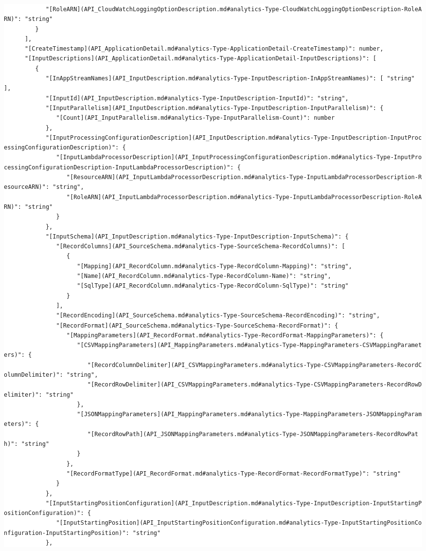```
            "[RoleARN](API_CloudWatchLoggingOptionDescription.md#analytics-Type-CloudWatchLoggingOptionDescription-RoleARN)": "string"
         }
      ],
      "[CreateTimestamp](API_ApplicationDetail.md#analytics-Type-ApplicationDetail-CreateTimestamp)": number,
      "[InputDescriptions](API_ApplicationDetail.md#analytics-Type-ApplicationDetail-InputDescriptions)": [ 
         { 
            "[InAppStreamNames](API_InputDescription.md#analytics-Type-InputDescription-InAppStreamNames)": [ "string" ],
            "[InputId](API_InputDescription.md#analytics-Type-InputDescription-InputId)": "string",
            "[InputParallelism](API_InputDescription.md#analytics-Type-InputDescription-InputParallelism)": { 
               "[Count](API_InputParallelism.md#analytics-Type-InputParallelism-Count)": number
            },
            "[InputProcessingConfigurationDescription](API_InputDescription.md#analytics-Type-InputDescription-InputProcessingConfigurationDescription)": { 
               "[InputLambdaProcessorDescription](API_InputProcessingConfigurationDescription.md#analytics-Type-InputProcessingConfigurationDescription-InputLambdaProcessorDescription)": { 
                  "[ResourceARN](API_InputLambdaProcessorDescription.md#analytics-Type-InputLambdaProcessorDescription-ResourceARN)": "string",
                  "[RoleARN](API_InputLambdaProcessorDescription.md#analytics-Type-InputLambdaProcessorDescription-RoleARN)": "string"
               }
            },
            "[InputSchema](API_InputDescription.md#analytics-Type-InputDescription-InputSchema)": { 
               "[RecordColumns](API_SourceSchema.md#analytics-Type-SourceSchema-RecordColumns)": [ 
                  { 
                     "[Mapping](API_RecordColumn.md#analytics-Type-RecordColumn-Mapping)": "string",
                     "[Name](API_RecordColumn.md#analytics-Type-RecordColumn-Name)": "string",
                     "[SqlType](API_RecordColumn.md#analytics-Type-RecordColumn-SqlType)": "string"
                  }
               ],
               "[RecordEncoding](API_SourceSchema.md#analytics-Type-SourceSchema-RecordEncoding)": "string",
               "[RecordFormat](API_SourceSchema.md#analytics-Type-SourceSchema-RecordFormat)": { 
                  "[MappingParameters](API_RecordFormat.md#analytics-Type-RecordFormat-MappingParameters)": { 
                     "[CSVMappingParameters](API_MappingParameters.md#analytics-Type-MappingParameters-CSVMappingParameters)": { 
                        "[RecordColumnDelimiter](API_CSVMappingParameters.md#analytics-Type-CSVMappingParameters-RecordColumnDelimiter)": "string",
                        "[RecordRowDelimiter](API_CSVMappingParameters.md#analytics-Type-CSVMappingParameters-RecordRowDelimiter)": "string"
                     },
                     "[JSONMappingParameters](API_MappingParameters.md#analytics-Type-MappingParameters-JSONMappingParameters)": { 
                        "[RecordRowPath](API_JSONMappingParameters.md#analytics-Type-JSONMappingParameters-RecordRowPath)": "string"
                     }
                  },
                  "[RecordFormatType](API_RecordFormat.md#analytics-Type-RecordFormat-RecordFormatType)": "string"
               }
            },
            "[InputStartingPositionConfiguration](API_InputDescription.md#analytics-Type-InputDescription-InputStartingPositionConfiguration)": { 
               "[InputStartingPosition](API_InputStartingPositionConfiguration.md#analytics-Type-InputStartingPositionConfiguration-InputStartingPosition)": "string"
            },
```